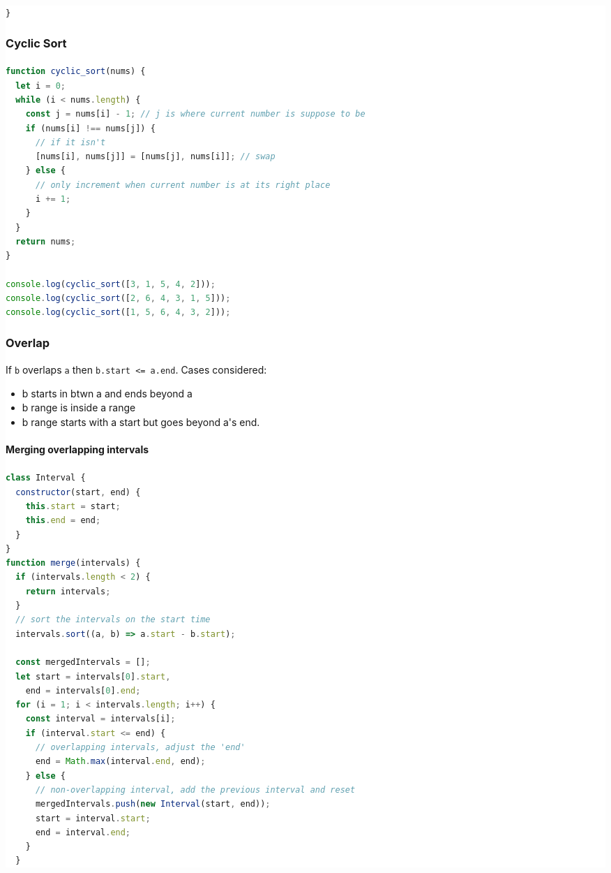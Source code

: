 ```js
}
```

### Cyclic Sort

```js
function cyclic_sort(nums) {
  let i = 0;
  while (i < nums.length) {
    const j = nums[i] - 1; // j is where current number is suppose to be
    if (nums[i] !== nums[j]) {
      // if it isn't
      [nums[i], nums[j]] = [nums[j], nums[i]]; // swap
    } else {
      // only increment when current number is at its right place
      i += 1;
    }
  }
  return nums;
}

console.log(cyclic_sort([3, 1, 5, 4, 2]));
console.log(cyclic_sort([2, 6, 4, 3, 1, 5]));
console.log(cyclic_sort([1, 5, 6, 4, 3, 2]));
```

### Overlap

If `b` overlaps `a` then `b.start <= a.end`. Cases considered:

- b starts in btwn a and ends beyond a
- b range is inside a range
- b range starts with a start but goes beyond a's end.

#### Merging overlapping intervals

```js
class Interval {
  constructor(start, end) {
    this.start = start;
    this.end = end;
  }
}
function merge(intervals) {
  if (intervals.length < 2) {
    return intervals;
  }
  // sort the intervals on the start time
  intervals.sort((a, b) => a.start - b.start);

  const mergedIntervals = [];
  let start = intervals[0].start,
    end = intervals[0].end;
  for (i = 1; i < intervals.length; i++) {
    const interval = intervals[i];
    if (interval.start <= end) {
      // overlapping intervals, adjust the 'end'
      end = Math.max(interval.end, end);
    } else {
      // non-overlapping interval, add the previous interval and reset
      mergedIntervals.push(new Interval(start, end));
      start = interval.start;
      end = interval.end;
    }
  }
```